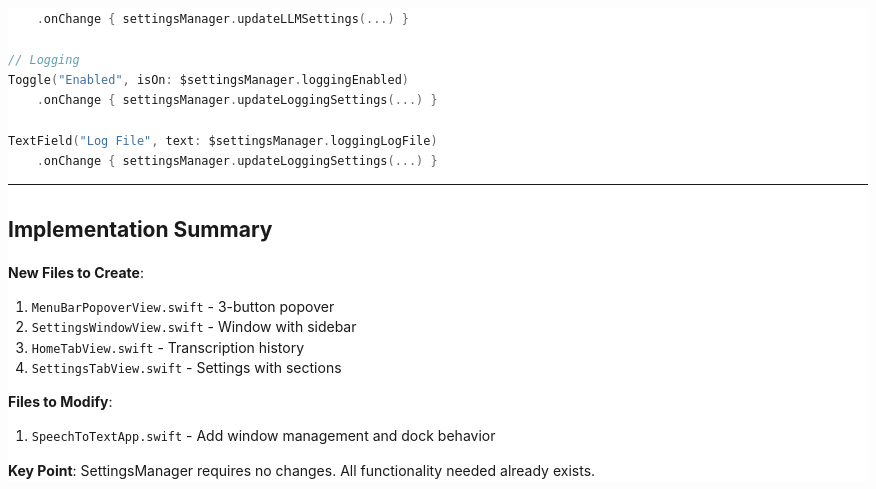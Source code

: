```swift
    .onChange { settingsManager.updateLLMSettings(...) }

// Logging
Toggle("Enabled", isOn: $settingsManager.loggingEnabled)
    .onChange { settingsManager.updateLoggingSettings(...) }

TextField("Log File", text: $settingsManager.loggingLogFile)
    .onChange { settingsManager.updateLoggingSettings(...) }
```

---

## Implementation Summary

**New Files to Create**:
1. `MenuBarPopoverView.swift` - 3-button popover
2. `SettingsWindowView.swift` - Window with sidebar
3. `HomeTabView.swift` - Transcription history
4. `SettingsTabView.swift` - Settings with sections

**Files to Modify**:
1. `SpeechToTextApp.swift` - Add window management and dock behavior

**Key Point**: SettingsManager requires no changes. All functionality needed already exists.
